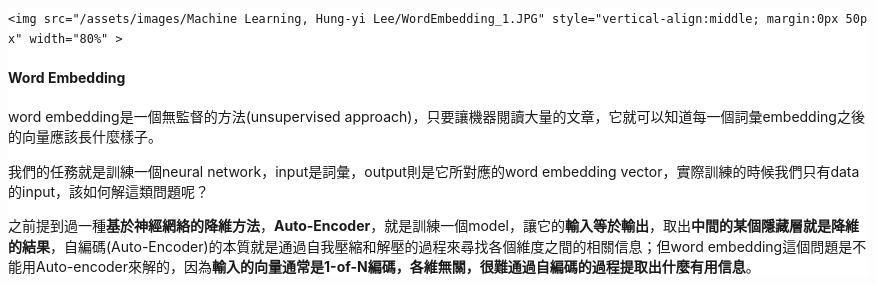     <img src="/assets/images/Machine Learning, Hung-yi Lee/WordEmbedding_1.JPG" style="vertical-align:middle; margin:0px 50px" width="80%" >


#### Word Embedding

word embedding是一個無監督的方法(unsupervised approach)，只要讓機器閱讀大量的文章，它就可以知道每一個詞彙embedding之後的向量應該長什麼樣子。

我們的任務就是訓練一個neural network，input是詞彙，output則是它所對應的word embedding vector，實際訓練的時候我們只有data的input，該如何解這類問題呢？

之前提到過一種**基於神經網絡的降維方法**，**Auto-Encoder**，就是訓練一個model，讓它的**輸入等於輸出**，取出**中間的某個隱藏層就是降維的結果**，自編碼(Auto-Encoder)的本質就是通過自我壓縮和解壓的過程來尋找各個維度之間的相關信息；但word embedding這個問題是不能用Auto-encoder來解的，因為**輸入的向量通常是1-of-N編碼，各維無關，很難通過自編碼的過程提取出什麼有用信息**。
